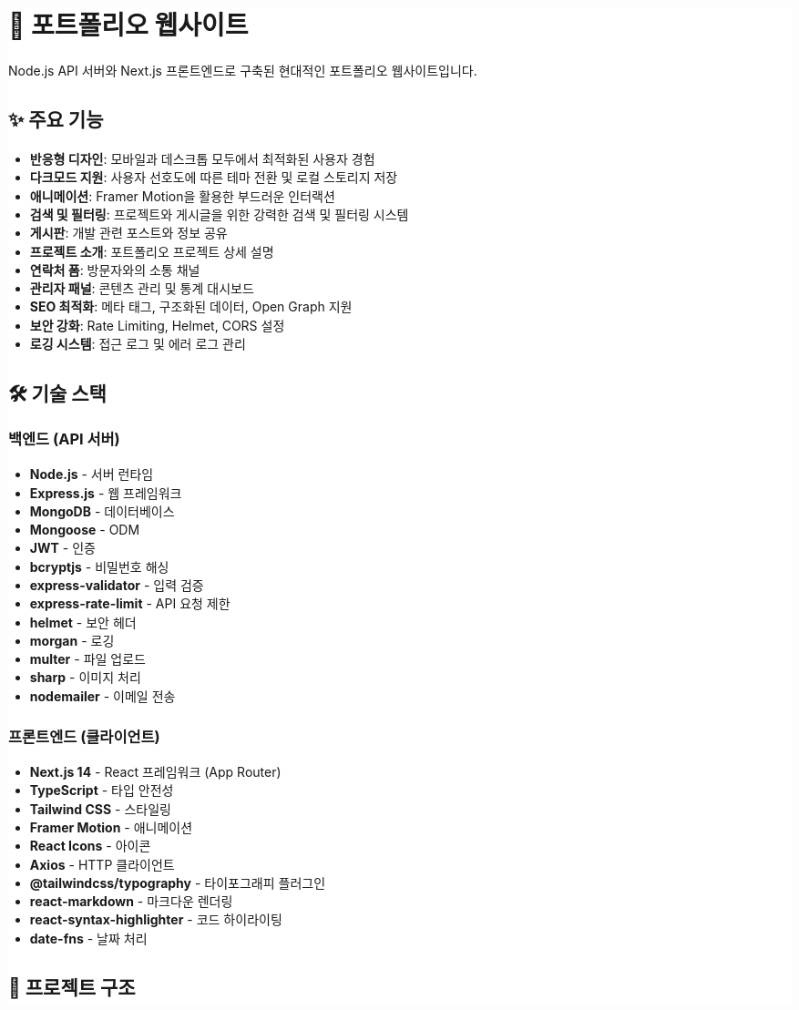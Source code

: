 # 🚀 포트폴리오 웹사이트

Node.js API 서버와 Next.js 프론트엔드로 구축된 현대적인 포트폴리오 웹사이트입니다.

## ✨ 주요 기능

- **반응형 디자인**: 모바일과 데스크톱 모두에서 최적화된 사용자 경험
- **다크모드 지원**: 사용자 선호도에 따른 테마 전환 및 로컬 스토리지 저장
- **애니메이션**: Framer Motion을 활용한 부드러운 인터랙션
- **검색 및 필터링**: 프로젝트와 게시글을 위한 강력한 검색 및 필터링 시스템
- **게시판**: 개발 관련 포스트와 정보 공유
- **프로젝트 소개**: 포트폴리오 프로젝트 상세 설명
- **연락처 폼**: 방문자와의 소통 채널
- **관리자 패널**: 콘텐츠 관리 및 통계 대시보드
- **SEO 최적화**: 메타 태그, 구조화된 데이터, Open Graph 지원
- **보안 강화**: Rate Limiting, Helmet, CORS 설정
- **로깅 시스템**: 접근 로그 및 에러 로그 관리

## 🛠️ 기술 스택

### 백엔드 (API 서버)
- **Node.js** - 서버 런타임
- **Express.js** - 웹 프레임워크
- **MongoDB** - 데이터베이스
- **Mongoose** - ODM
- **JWT** - 인증
- **bcryptjs** - 비밀번호 해싱
- **express-validator** - 입력 검증
- **express-rate-limit** - API 요청 제한
- **helmet** - 보안 헤더
- **morgan** - 로깅
- **multer** - 파일 업로드
- **sharp** - 이미지 처리
- **nodemailer** - 이메일 전송

### 프론트엔드 (클라이언트)
- **Next.js 14** - React 프레임워크 (App Router)
- **TypeScript** - 타입 안전성
- **Tailwind CSS** - 스타일링
- **Framer Motion** - 애니메이션
- **React Icons** - 아이콘
- **Axios** - HTTP 클라이언트
- **@tailwindcss/typography** - 타이포그래피 플러그인
- **react-markdown** - 마크다운 렌더링
- **react-syntax-highlighter** - 코드 하이라이팅
- **date-fns** - 날짜 처리

## 📁 프로젝트 구조
